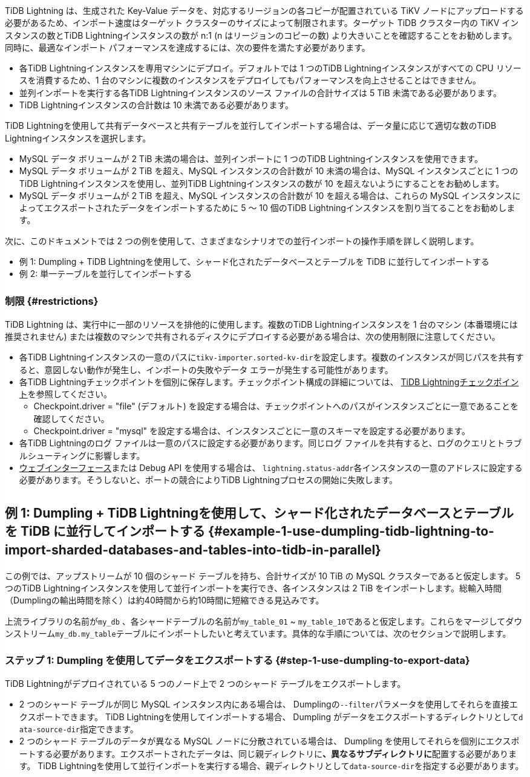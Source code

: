 TiDB Lightning は、生成された Key-Value データを、対応するリージョンの各コピーが配置されている TiKV ノードにアップロードする必要があるため、インポート速度はターゲット クラスターのサイズによって制限されます。ターゲット TiDB クラスター内の TiKV インスタンスの数とTiDB Lightningインスタンスの数が n:1 (n はリージョンのコピーの数) より大きいことを確認することをお勧めします。同時に、最適なインポート パフォーマンスを達成するには、次の要件を満たす必要があります。

-   各TiDB Lightningインスタンスを専用マシンにデプロイ。デフォルトでは 1 つのTiDB Lightningインスタンスがすべての CPU リソースを消費するため、1 台のマシンに複数のインスタンスをデプロイしてもパフォーマンスを向上させることはできません。
-   並列インポートを実行する各TiDB Lightningインスタンスのソース ファイルの合計サイズは 5 TiB 未満である必要があります。
-   TiDB Lightningインスタンスの合計数は 10 未満である必要があります。

TiDB Lightningを使用して共有データベースと共有テーブルを並行してインポートする場合は、データ量に応じて適切な数のTiDB Lightningインスタンスを選択します。

-   MySQL データ ボリュームが 2 TiB 未満の場合は、並列インポートに 1 つのTiDB Lightningインスタンスを使用できます。
-   MySQL データ ボリュームが 2 TiB を超え、MySQL インスタンスの合計数が 10 未満の場合は、MySQL インスタンスごとに 1 つのTiDB Lightningインスタンスを使用し、並列TiDB Lightningインスタンスの数が 10 を超えないようにすることをお勧めします。
-   MySQL データ ボリュームが 2 TiB を超え、MySQL インスタンスの合計数が 10 を超える場合は、これらの MySQL インスタンスによってエクスポートされたデータをインポートするために 5 ～ 10 個のTiDB Lightningインスタンスを割り当てることをお勧めします。

次に、このドキュメントでは 2 つの例を使用して、さまざまなシナリオでの並行インポートの操作手順を詳しく説明します。

-   例 1: Dumpling + TiDB Lightningを使用して、シャード化されたデータベースとテーブルを TiDB に並行してインポートする
-   例 2: 単一テーブルを並行してインポートする

### 制限 {#restrictions}

TiDB Lightning は、実行中に一部のリソースを排他的に使用します。複数のTiDB Lightningインスタンスを 1 台のマシン (本番環境には推奨されません) または複数のマシンで共有されるディスクにデプロイする必要がある場合は、次の使用制限に注意してください。

-   各TiDB Lightningインスタンスの一意のパスに`tikv-importer.sorted-kv-dir`を設定します。複数のインスタンスが同じパスを共有すると、意図しない動作が発生し、インポートの失敗やデータ エラーが発生する可能性があります。
-   各TiDB Lightningチェックポイントを個別に保存します。チェックポイント構成の詳細については、 [TiDB Lightningチェックポイント](/tidb-lightning/tidb-lightning-checkpoints.md)を参照してください。
    -   Checkpoint.driver = &quot;file&quot; (デフォルト) を設定する場合は、チェックポイントへのパスがインスタンスごとに一意であることを確認してください。
    -   Checkpoint.driver = &quot;mysql&quot; を設定する場合は、インスタンスごとに一意のスキーマを設定する必要があります。
-   各TiDB Lightningのログ ファイルは一意のパスに設定する必要があります。同じログ ファイルを共有すると、ログのクエリとトラブルシューティングに影響します。
-   [ウェブインターフェース](/tidb-lightning/tidb-lightning-web-interface.md)または Debug API を使用する場合は、 `lightning.status-addr`各インスタンスの一意のアドレスに設定する必要があります。そうしないと、ポートの競合によりTiDB Lightningプロセスの開始に失敗します。

## 例 1: Dumpling + TiDB Lightningを使用して、シャード化されたデータベースとテーブルを TiDB に並行してインポートする {#example-1-use-dumpling-tidb-lightning-to-import-sharded-databases-and-tables-into-tidb-in-parallel}

この例では、アップストリームが 10 個のシャード テーブルを持ち、合計サイズが 10 TiB の MySQL クラスターであると仮定します。 5 つのTiDB Lightningインスタンスを使用して並行インポートを実行でき、各インスタンスは 2 TiB をインポートします。総輸入時間（Dumplingの輸出時間を除く）は約40時間から約10時間に短縮できる見込みです。

上流ライブラリの名前が`my_db` 、各シャードテーブルの名前が`my_table_01` ~ `my_table_10`であると仮定します。これらをマージしてダウンストリーム`my_db.my_table`テーブルにインポートしたいと考えています。具体的な手順については、次のセクションで説明します。

### ステップ 1: Dumpling を使用してデータをエクスポートする {#step-1-use-dumpling-to-export-data}

TiDB Lightningがデプロイされている 5 つのノード上で 2 つのシャード テーブルをエクスポートします。

-   2 つのシャード テーブルが同じ MySQL インスタンス内にある場合は、 Dumplingの`--filter`パラメータを使用してそれらを直接エクスポートできます。 TiDB Lightningを使用してインポートする場合、 Dumpling がデータをエクスポートするディレクトリとして`data-source-dir`指定できます。
-   2 つのシャード テーブルのデータが異なる MySQL ノードに分散されている場合は、 Dumpling を使用してそれらを個別にエクスポートする必要があります。エクスポートされたデータは、同じ親ディレクトリに<b>、異なるサブディレクトリに</b>配置する必要があります。 TiDB Lightningを使用して並行インポートを実行する場合、親ディレクトリとして`data-source-dir`を指定する必要があります。
